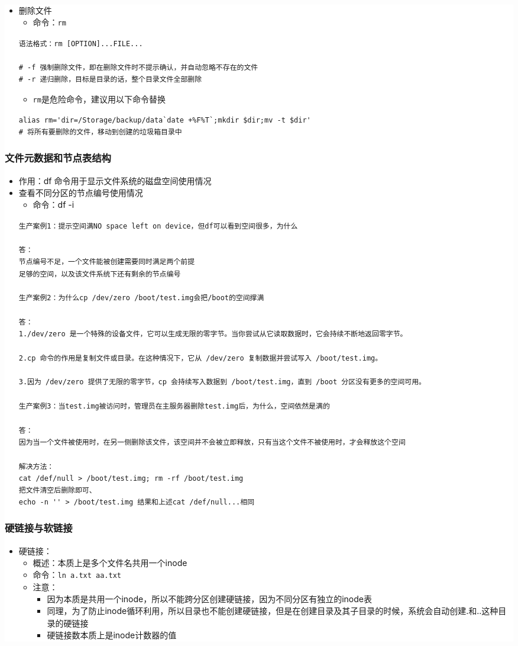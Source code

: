 - 删除文件
  - 命令：`rm`
  ```shell
  语法格式：rm [OPTION]...FILE...
  
  # -f 强制删除文件，即在删除文件时不提示确认，并自动忽略不存在的文件
  # -r 递归删除，目标是目录的话，整个目录文件全部删除
  ```
  - `rm`是危险命令，建议用以下命令替换
  ```
  alias rm='dir=/Storage/backup/data`date +%F%T`;mkdir $dir;mv -t $dir'
  # 将所有要删除的文件，移动到创建的垃圾箱目录中
  ```

### 文件元数据和节点表结构
- 作用：df 命令用于显示文件系统的磁盘空间使用情况
- 查看不同分区的节点编号使用情况
  - 命令：df -i
  ```
  生产案例1：提示空间满NO space left on device，但df可以看到空间很多，为什么
  
  答：
  节点编号不足，一个文件能被创建需要同时满足两个前提
  足够的空间，以及该文件系统下还有剩余的节点编号
  
  生产案例2：为什么cp /dev/zero /boot/test.img会把/boot的空间撑满
  
  答：
  1./dev/zero 是一个特殊的设备文件，它可以生成无限的零字节。当你尝试从它读取数据时，它会持续不断地返回零字节。
  
  2.cp 命令的作用是复制文件或目录。在这种情况下，它从 /dev/zero 复制数据并尝试写入 /boot/test.img。
  
  3.因为 /dev/zero 提供了无限的零字节，cp 会持续写入数据到 /boot/test.img，直到 /boot 分区没有更多的空间可用。
  
  生产案例3：当test.img被访问时，管理员在主服务器删除test.img后，为什么，空间依然是满的
  
  答：
  因为当一个文件被使用时，在另一侧删除该文件，该空间并不会被立即释放，只有当这个文件不被使用时，才会释放这个空间
  
  解决方法：
  cat /def/null > /boot/test.img; rm -rf /boot/test.img
  把文件清空后删除即可、
  echo -n '' > /boot/test.img 结果和上述cat /def/null...相同
  ```

### 硬链接与软链接
- 硬链接：
  - 概述：本质上是多个文件名共用一个inode
  - 命令：`ln a.txt aa.txt`
  - 注意：
    - 因为本质是共用一个inode，所以不能跨分区创建硬链接，因为不同分区有独立的inode表
    - 同理，为了防止inode循环利用，所以目录也不能创建硬链接，但是在创建目录及其子目录的时候，系统会自动创建.和..这种目录的硬链接
    - 硬链接数本质上是inode计数器的值

